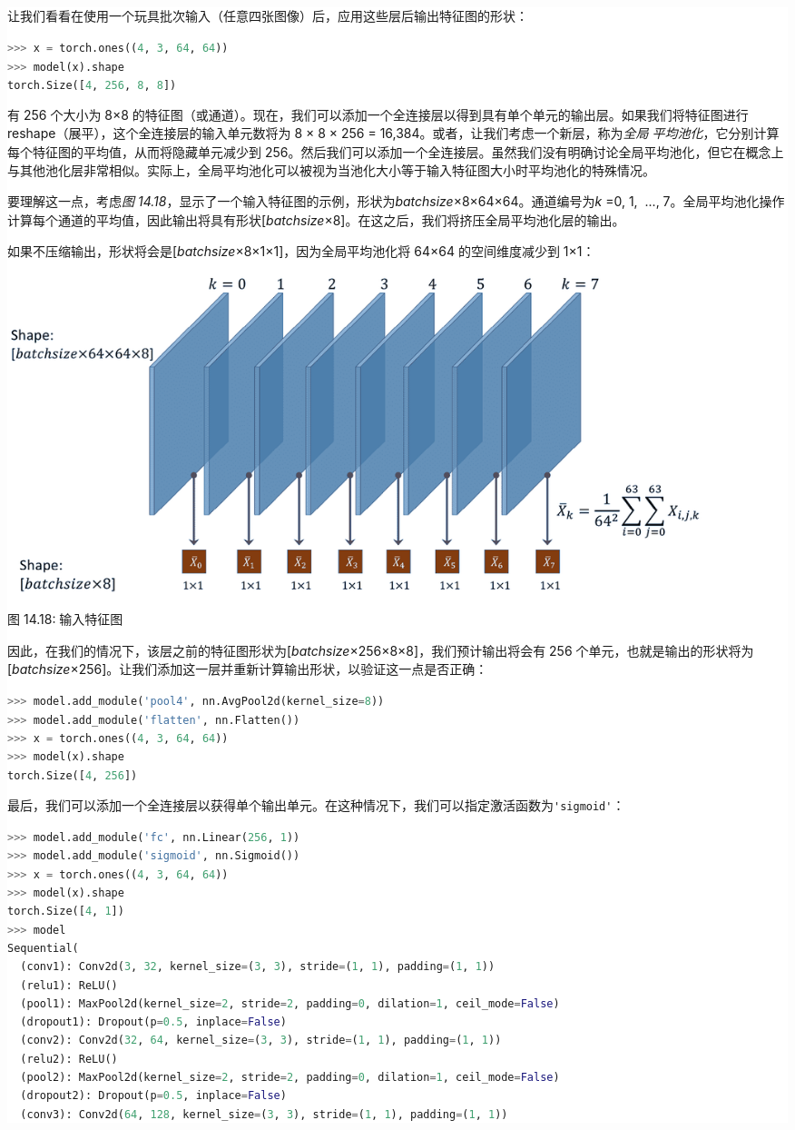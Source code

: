 让我们看看在使用一个玩具批次输入（任意四张图像）后，应用这些层后输出特征图的形状：

```py
>>> x = torch.ones((4, 3, 64, 64))
>>> model(x).shape
torch.Size([4, 256, 8, 8]) 
```

有 256 个大小为 8×8 的特征图（或通道）。现在，我们可以添加一个全连接层以得到具有单个单元的输出层。如果我们将特征图进行 reshape（展平），这个全连接层的输入单元数将为 8 × 8 × 256 = 16,384。或者，让我们考虑一个新层，称为*全局* *平均池化*，它分别计算每个特征图的平均值，从而将隐藏单元减少到 256。然后我们可以添加一个全连接层。虽然我们没有明确讨论全局平均池化，但它在概念上与其他池化层非常相似。实际上，全局平均池化可以被视为当池化大小等于输入特征图大小时平均池化的特殊情况。

要理解这一点，考虑*图 14.18*，显示了一个输入特征图的示例，形状为*batchsize*×8×64×64。通道编号为*k* =0, 1,  ..., 7。全局平均池化操作计算每个通道的平均值，因此输出将具有形状[*batchsize*×8]。在这之后，我们将挤压全局平均池化层的输出。

如果不压缩输出，形状将会是[*batchsize*×8×1×1]，因为全局平均池化将 64×64 的空间维度减少到 1×1：

![Une image contenant objet, antenne  Description générée automatiquement](img/B17582_14_18.png)

图 14.18: 输入特征图

因此，在我们的情况下，该层之前的特征图形状为[*batchsize*×256×8×8]，我们预计输出将会有 256 个单元，也就是输出的形状将为[*batchsize*×256]。让我们添加这一层并重新计算输出形状，以验证这一点是否正确：

```py
>>> model.add_module('pool4', nn.AvgPool2d(kernel_size=8))
>>> model.add_module('flatten', nn.Flatten())
>>> x = torch.ones((4, 3, 64, 64))
>>> model(x).shape
torch.Size([4, 256]) 
```

最后，我们可以添加一个全连接层以获得单个输出单元。在这种情况下，我们可以指定激活函数为`'sigmoid'`：

```py
>>> model.add_module('fc', nn.Linear(256, 1))
>>> model.add_module('sigmoid', nn.Sigmoid())
>>> x = torch.ones((4, 3, 64, 64))
>>> model(x).shape
torch.Size([4, 1])
>>> model
Sequential(
  (conv1): Conv2d(3, 32, kernel_size=(3, 3), stride=(1, 1), padding=(1, 1))
  (relu1): ReLU()
  (pool1): MaxPool2d(kernel_size=2, stride=2, padding=0, dilation=1, ceil_mode=False)
  (dropout1): Dropout(p=0.5, inplace=False)
  (conv2): Conv2d(32, 64, kernel_size=(3, 3), stride=(1, 1), padding=(1, 1))
  (relu2): ReLU()
  (pool2): MaxPool2d(kernel_size=2, stride=2, padding=0, dilation=1, ceil_mode=False)
  (dropout2): Dropout(p=0.5, inplace=False)
  (conv3): Conv2d(64, 128, kernel_size=(3, 3), stride=(1, 1), padding=(1, 1))
```